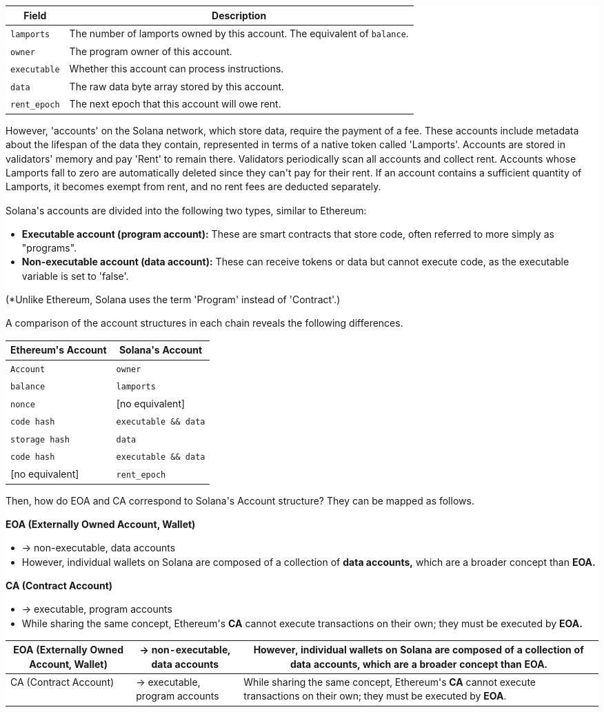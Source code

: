Field | Description  
---|---  
`lamports` |  The number of lamports owned by this account. The equivalent of `balance`.   
`owner` | The program owner of this account.  
`executable` |  Whether this account can process instructions.  
`data` | The raw data byte array stored by this account.  
`rent_epoch` |  The next epoch that this account will owe rent.  
  
However, 'accounts' on the Solana network, which store data, require the
payment of a fee. These accounts include metadata about the lifespan of the
data they contain, represented in terms of a native token called 'Lamports'.
Accounts are stored in validators' memory and pay 'Rent' to remain there.
Validators periodically scan all accounts and collect rent. Accounts whose
Lamports fall to zero are automatically deleted since they can't pay for their
rent. If an account contains a sufficient quantity of Lamports, it becomes
exempt from rent, and no rent fees are deducted separately.

Solana's accounts are divided into the following two types, similar to
Ethereum:

  * **Executable account (program account):** These are smart contracts that store code, often referred to more simply as "programs".
  * **Non-executable account (data account):** These can receive tokens or data but cannot execute code, as the executable variable is set to 'false'.

(*Unlike Ethereum, Solana uses the term 'Program' instead of 'Contract'.)

A comparison of the account structures in each chain reveals the following
differences.

Ethereum's Account | Solana's Account  
---|---  
`Account` | `owner`  
`balance` | `lamports`  
`nonce` | [no equivalent]  
`code hash` | `executable && data`  
`storage hash` | `data`  
`code hash` | `executable && data`  
[no equivalent] | `rent_epoch`  
  
Then, how do EOA and CA correspond to Solana's Account structure? They can be
mapped as follows.

**EOA (Externally Owned Account, Wallet)**

  * → non-executable, data accounts
  * However, individual wallets on Solana are composed of a collection of **data accounts,** which are a broader concept than **EOA.**

**CA (Contract Account)**

  * → executable, program accounts
  * While sharing the same concept, Ethereum's **CA** cannot execute transactions on their own; they must be executed by **EOA.**

EOA (Externally Owned Account, Wallet) | → non-executable, data accounts |  However, individual wallets on Solana are composed of a collection of **data accounts,** which are a broader concept than **EOA.**  
---|---|---  
CA (Contract Account) | → executable, program accounts |  While sharing the same concept, Ethereum's **CA** cannot execute transactions on their own; they must be executed by **EOA**.   
  